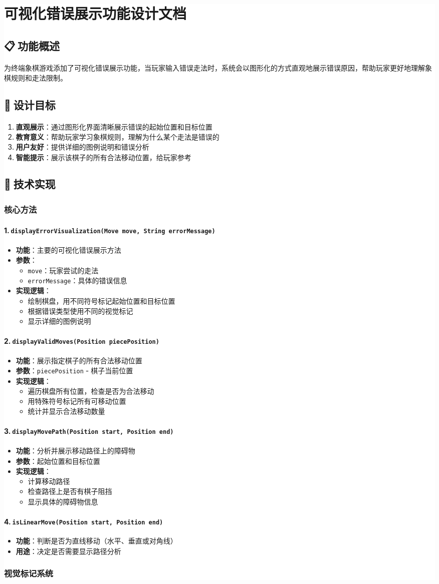 # 可视化错误展示功能设计文档

## 📋 功能概述

为终端象棋游戏添加了可视化错误展示功能，当玩家输入错误走法时，系统会以图形化的方式直观地展示错误原因，帮助玩家更好地理解象棋规则和走法限制。

## 🎯 设计目标

1. **直观展示**：通过图形化界面清晰展示错误的起始位置和目标位置
2. **教育意义**：帮助玩家学习象棋规则，理解为什么某个走法是错误的
3. **用户友好**：提供详细的图例说明和错误分析
4. **智能提示**：展示该棋子的所有合法移动位置，给玩家参考

## 🔧 技术实现

### 核心方法

#### 1. `displayErrorVisualization(Move move, String errorMessage)`
- **功能**：主要的可视化错误展示方法
- **参数**：
  - `move`：玩家尝试的走法
  - `errorMessage`：具体的错误信息
- **实现逻辑**：
  - 绘制棋盘，用不同符号标记起始位置和目标位置
  - 根据错误类型使用不同的视觉标记
  - 显示详细的图例说明

#### 2. `displayValidMoves(Position piecePosition)`
- **功能**：展示指定棋子的所有合法移动位置
- **参数**：`piecePosition` - 棋子当前位置
- **实现逻辑**：
  - 遍历棋盘所有位置，检查是否为合法移动
  - 用特殊符号标记所有可移动位置
  - 统计并显示合法移动数量

#### 3. `displayMovePath(Position start, Position end)`
- **功能**：分析并展示移动路径上的障碍物
- **参数**：起始位置和目标位置
- **实现逻辑**：
  - 计算移动路径
  - 检查路径上是否有棋子阻挡
  - 显示具体的障碍物信息

#### 4. `isLinearMove(Position start, Position end)`
- **功能**：判断是否为直线移动（水平、垂直或对角线）
- **用途**：决定是否需要显示路径分析

### 视觉标记系统
